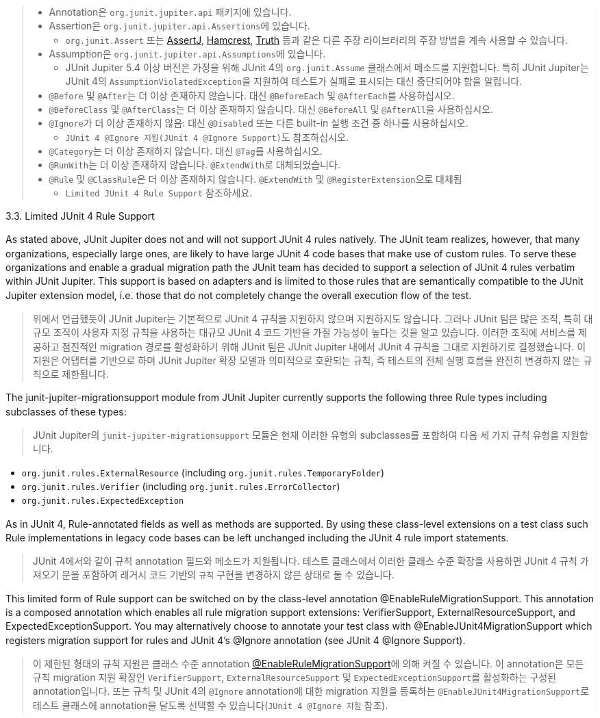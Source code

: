 > * Annotation은 `org.junit.jupiter.api` 패키지에 있습니다.
> * Assertion은 `org.junit.jupiter.api.Assertions`에 있습니다.
>   * `org.junit.Assert` 또는 [AssertJ](https://joel-costigliola.github.io/assertj/), [Hamcrest](https://hamcrest.org/JavaHamcrest/), [Truth](https://truth.dev/) 등과 같은 다른 주장 라이브러리의 주장 방법을 계속 사용할 수 있습니다.
> * Assumption은 `org.junit.jupiter.api.Assumptions`에 있습니다.
>   * JUnit Jupiter 5.4 이상 버전은 가정을 위해 JUnit 4의 `org.junit.Assume` 클래스에서 메소드를 지원합니다. 특히 JUnit Jupiter는 JUnit 4의 `AssumptionViolatedException`을 지원하여 테스트가 실패로 표시되는 대신 중단되어야 함을 알립니다.
> * `@Before` 및 `@After`는 더 이상 존재하지 않습니다. 대신 `@BeforeEac`h 및 `@AfterEach`를 사용하십시오.
> * `@BeforeClass` 및 `@AfterClass`는 더 이상 존재하지 않습니다. 대신 `@BeforeAll` 및 `@AfterAll`을 사용하십시오.
> * `@Ignore`가 더 이상 존재하지 않음: 대신 `@Disable`d 또는 다른 built-in 실행 조건 중 하나를 사용하십시오.
>   * `JUnit 4 @Ignore 지원(JUnit 4 @Ignore Support)`도 참조하십시오.
> * `@Category`는 더 이상 존재하지 않습니다. 대신 `@Tag`를 사용하십시오.
> * `@RunWith`는 더 이상 존재하지 않습니다. `@ExtendWith`로 대체되었습니다.
> * `@Rule` 및 `@ClassRule`은 더 이상 존재하지 않습니다. `@ExtendWith` 및 `@RegisterExtension`으로 대체됨
>   * `Limited JUnit 4 Rule Support` 참조하세요.

3.3. Limited JUnit 4 Rule Support

As stated above, JUnit Jupiter does not and will not support JUnit 4 rules natively. The JUnit team realizes, however, that many organizations, especially large ones, are likely to have large JUnit 4 code bases that make use of custom rules. To serve these organizations and enable a gradual migration path the JUnit team has decided to support a selection of JUnit 4 rules verbatim within JUnit Jupiter. This support is based on adapters and is limited to those rules that are semantically compatible to the JUnit Jupiter extension model, i.e. those that do not completely change the overall execution flow of the test.

> 위에서 언급했듯이 JUnit Jupiter는 기본적으로 JUnit 4 규칙을 지원하지 않으며 지원하지도 않습니다. 그러나 JUnit 팀은 많은 조직, 특히 대규모 조직이 사용자 지정 규칙을 사용하는 대규모 JUnit 4 코드 기반을 가질 가능성이 높다는 것을 알고 있습니다. 이러한 조직에 서비스를 제공하고 점진적인 migration 경로를 활성화하기 위해 JUnit 팀은 JUnit Jupiter 내에서 JUnit 4 규칙을 그대로 지원하기로 결정했습니다. 이 지원은 어댑터를 기반으로 하며 JUnit Jupiter 확장 모델과 의미적으로 호환되는 규칙, 즉 테스트의 전체 실행 흐름을 완전히 변경하지 않는 규칙으로 제한됩니다.

The junit-jupiter-migrationsupport module from JUnit Jupiter currently supports the following three Rule types including subclasses of these types:

> JUnit Jupiter의 `junit-jupiter-migrationsupport` 모듈은 현재 이러한 유형의 subclasses를 포함하여 다음 세 가지 규칙 유형을 지원합니다.

* `org.junit.rules.ExternalResource` (including `org.junit.rules.TemporaryFolder`)
* `org.junit.rules.Verifier` (including `org.junit.rules.ErrorCollector`)
* `org.junit.rules.ExpectedException`

As in JUnit 4, Rule-annotated fields as well as methods are supported. By using these class-level extensions on a test class such Rule implementations in legacy code bases can be left unchanged including the JUnit 4 rule import statements.

> JUnit 4에서와 같이 규칙 annotation 필드와 메소드가 지원됩니다. 테스트 클래스에서 이러한 클래스 수준 확장을 사용하면 JUnit 4 규칙 가져오기 문을 포함하여 레거시 코드 기반의 `규칙` 구현을 변경하지 않은 상태로 둘 수 있습니다.

This limited form of Rule support can be switched on by the class-level annotation @EnableRuleMigrationSupport. This annotation is a composed annotation which enables all rule migration support extensions: VerifierSupport, ExternalResourceSupport, and ExpectedExceptionSupport. You may alternatively choose to annotate your test class with @EnableJUnit4MigrationSupport which registers migration support for rules and JUnit 4’s @Ignore annotation (see JUnit 4 @Ignore Support).

> 이 제한된 형태의 규칙 지원은 클래스 수준 annotation [@EnableRuleMigrationSupport](https://junit.org/junit5/docs/current/api/org.junit.jupiter.migrationsupport/org/junit/jupiter/migrationsupport/rules/EnableRuleMigrationSupport.html)에 의해 켜질 수 있습니다. 이 annotation은 모든 규칙 migration 지원 확장인 `VerifierSupport`, `ExternalResourceSupport` 및 `ExpectedExceptionSupport`를 활성화하는 구성된 annotation입니다. 또는 규칙 및 JUnit 4의 `@Ignore` annotation에 대한 migration 지원을 등록하는 `@EnableJUnit4MigrationSupport`로 테스트 클래스에 annotation을 달도록 선택할 수 있습니다(`JUnit 4 @Ignore 지원` 참조).
